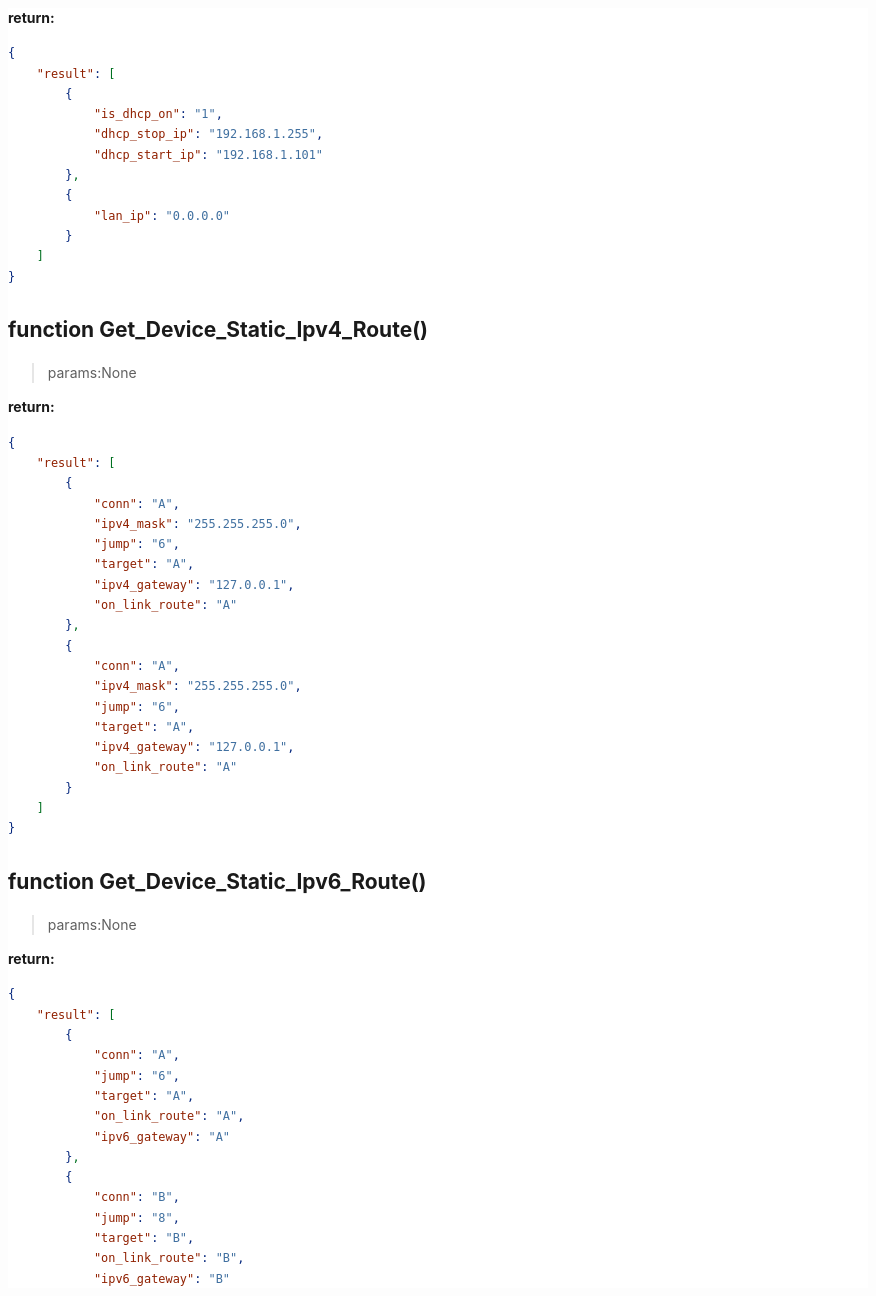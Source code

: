 **return:**
```json
{
    "result": [
        {
            "is_dhcp_on": "1",
            "dhcp_stop_ip": "192.168.1.255",
            "dhcp_start_ip": "192.168.1.101"
        },
        {
            "lan_ip": "0.0.0.0"
        }
    ]
}
```

## function Get_Device_Static_Ipv4_Route()

> params:None

**return:**
```json
{
    "result": [
        {
            "conn": "A",
            "ipv4_mask": "255.255.255.0",
            "jump": "6",
            "target": "A",
            "ipv4_gateway": "127.0.0.1",
            "on_link_route": "A"
        },
        {
            "conn": "A",
            "ipv4_mask": "255.255.255.0",
            "jump": "6",
            "target": "A",
            "ipv4_gateway": "127.0.0.1",
            "on_link_route": "A"
        }
    ]
}
```

## function Get_Device_Static_Ipv6_Route()

> params:None

**return:**
```json
{
    "result": [
        {
            "conn": "A",
            "jump": "6",
            "target": "A",
            "on_link_route": "A",
            "ipv6_gateway": "A"
        },
        {
            "conn": "B",
            "jump": "8",
            "target": "B",
            "on_link_route": "B",
            "ipv6_gateway": "B"
```